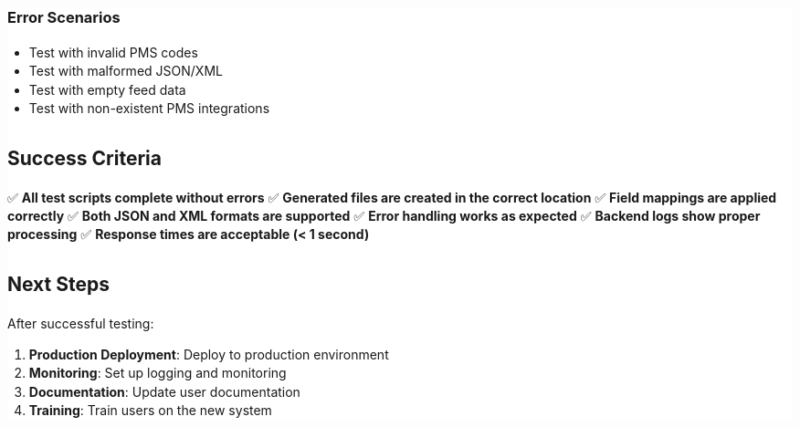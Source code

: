 ### Error Scenarios
- Test with invalid PMS codes
- Test with malformed JSON/XML
- Test with empty feed data
- Test with non-existent PMS integrations

## Success Criteria

✅ **All test scripts complete without errors**
✅ **Generated files are created in the correct location**
✅ **Field mappings are applied correctly**
✅ **Both JSON and XML formats are supported**
✅ **Error handling works as expected**
✅ **Backend logs show proper processing**
✅ **Response times are acceptable (< 1 second)**

## Next Steps

After successful testing:
1. **Production Deployment**: Deploy to production environment
2. **Monitoring**: Set up logging and monitoring
3. **Documentation**: Update user documentation
4. **Training**: Train users on the new system 